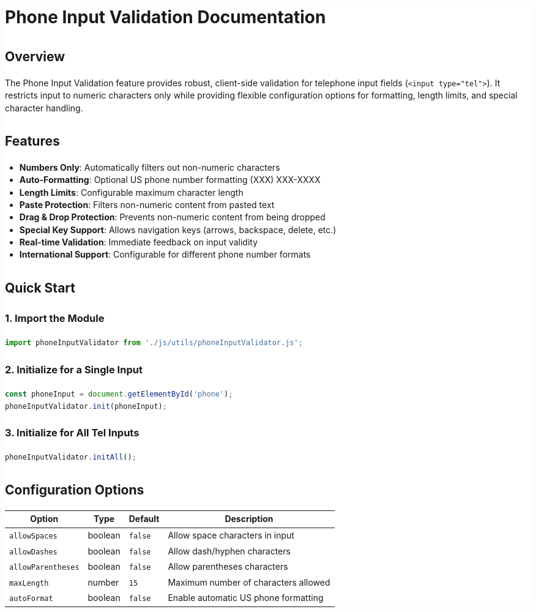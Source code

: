 # Phone Input Validation Documentation

## Overview

The Phone Input Validation feature provides robust, client-side validation for telephone input fields (`<input type="tel">`). It restricts input to numeric characters only while providing flexible configuration options for formatting, length limits, and special character handling.

## Features

- **Numbers Only**: Automatically filters out non-numeric characters
- **Auto-Formatting**: Optional US phone number formatting (XXX) XXX-XXXX
- **Length Limits**: Configurable maximum character length
- **Paste Protection**: Filters non-numeric content from pasted text
- **Drag & Drop Protection**: Prevents non-numeric content from being dropped
- **Special Key Support**: Allows navigation keys (arrows, backspace, delete, etc.)
- **Real-time Validation**: Immediate feedback on input validity
- **International Support**: Configurable for different phone number formats

## Quick Start

### 1. Import the Module

```javascript
import phoneInputValidator from './js/utils/phoneInputValidator.js';
```

### 2. Initialize for a Single Input

```javascript
const phoneInput = document.getElementById('phone');
phoneInputValidator.init(phoneInput);
```

### 3. Initialize for All Tel Inputs

```javascript
phoneInputValidator.initAll();
```

## Configuration Options

| Option | Type | Default | Description |
|--------|------|---------|-------------|
| `allowSpaces` | boolean | `false` | Allow space characters in input |
| `allowDashes` | boolean | `false` | Allow dash/hyphen characters |
| `allowParentheses` | boolean | `false` | Allow parentheses characters |
| `maxLength` | number | `15` | Maximum number of characters allowed |
| `autoFormat` | boolean | `false` | Enable automatic US phone formatting |
